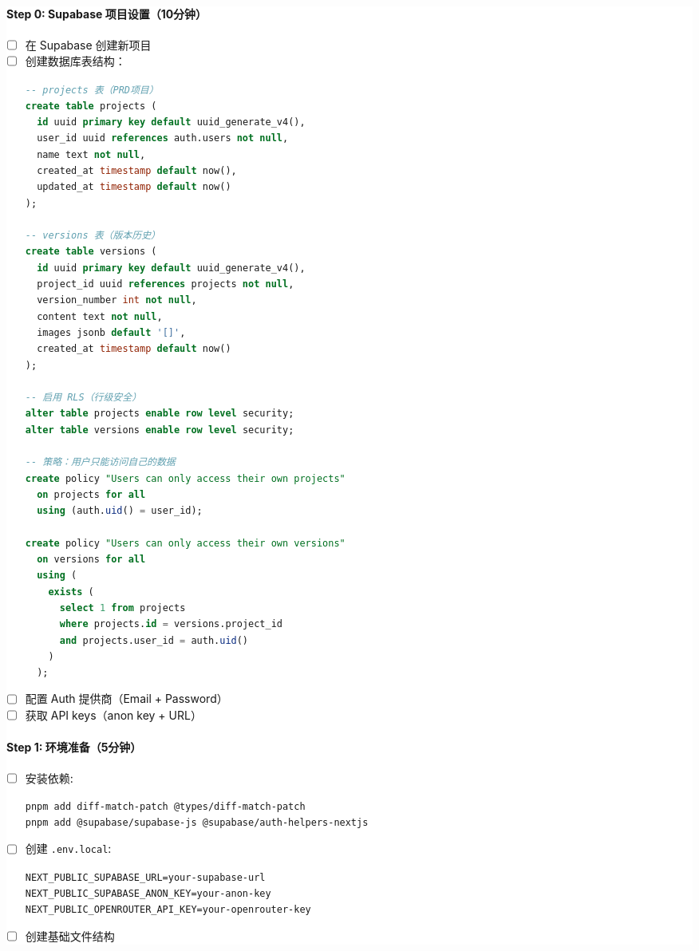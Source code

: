 #### Step 0: Supabase 项目设置（10分钟）
- [ ] 在 Supabase 创建新项目
- [ ] 创建数据库表结构：
  ```sql
  -- projects 表（PRD项目）
  create table projects (
    id uuid primary key default uuid_generate_v4(),
    user_id uuid references auth.users not null,
    name text not null,
    created_at timestamp default now(),
    updated_at timestamp default now()
  );

  -- versions 表（版本历史）
  create table versions (
    id uuid primary key default uuid_generate_v4(),
    project_id uuid references projects not null,
    version_number int not null,
    content text not null,
    images jsonb default '[]',
    created_at timestamp default now()
  );

  -- 启用 RLS（行级安全）
  alter table projects enable row level security;
  alter table versions enable row level security;

  -- 策略：用户只能访问自己的数据
  create policy "Users can only access their own projects"
    on projects for all
    using (auth.uid() = user_id);

  create policy "Users can only access their own versions"
    on versions for all
    using (
      exists (
        select 1 from projects
        where projects.id = versions.project_id
        and projects.user_id = auth.uid()
      )
    );
  ```
- [ ] 配置 Auth 提供商（Email + Password）
- [ ] 获取 API keys（anon key + URL）

#### Step 1: 环境准备（5分钟）
- [ ] 安装依赖:
  ```bash
  pnpm add diff-match-patch @types/diff-match-patch
  pnpm add @supabase/supabase-js @supabase/auth-helpers-nextjs
  ```
- [ ] 创建 `.env.local`:
  ```
  NEXT_PUBLIC_SUPABASE_URL=your-supabase-url
  NEXT_PUBLIC_SUPABASE_ANON_KEY=your-anon-key
  NEXT_PUBLIC_OPENROUTER_API_KEY=your-openrouter-key
  ```
- [ ] 创建基础文件结构
